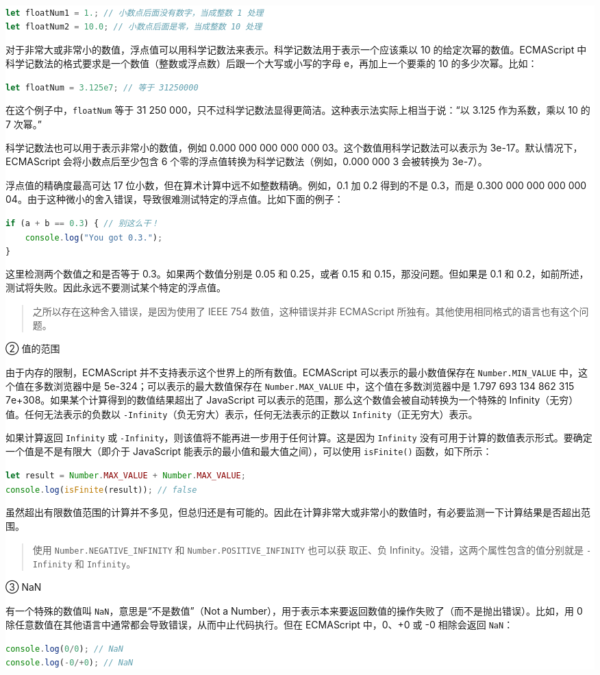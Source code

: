 ```javascript
let floatNum1 = 1.; // 小数点后面没有数字，当成整数 1 处理
let floatNum2 = 10.0; // 小数点后面是零，当成整数 10 处理
```

对于非常大或非常小的数值，浮点值可以用科学记数法来表示。科学记数法用于表示一个应该乘以 10 的给定次幂的数值。ECMAScript 中科学记数法的格式要求是一个数值（整数或浮点数）后跟一个大写或小写的字母 e，再加上一个要乘的 10 的多少次幂。比如：

```javascript
let floatNum = 3.125e7; // 等于 31250000 
```

在这个例子中，`floatNum` 等于 31 250 000，只不过科学记数法显得更简洁。这种表示法实际上相当于说：“以 3.125 作为系数，乘以 10 的 7 次幂。”

科学记数法也可以用于表示非常小的数值，例如 0.000 000 000 000 000 03。这个数值用科学记数法可以表示为 3e-17。默认情况下， ECMAScript 会将小数点后至少包含 6 个零的浮点值转换为科学记数法（例如，0.000 000 3 会被转换为 3e-7）。

浮点值的精确度最高可达 17 位小数，但在算术计算中远不如整数精确。例如，0.1 加 0.2 得到的不是 0.3，而是 0.300 000 000 000 000 04。由于这种微小的舍入错误，导致很难测试特定的浮点值。比如下面的例子：

```javascript
if (a + b == 0.3) { // 别这么干！ 
    console.log("You got 0.3."); 
} 
```

这里检测两个数值之和是否等于 0.3。如果两个数值分别是 0.05 和 0.25，或者 0.15 和 0.15，那没问题。但如果是 0.1 和 0.2，如前所述，测试将失败。因此永远不要测试某个特定的浮点值。

> 之所以存在这种舍入错误，是因为使用了 IEEE 754 数值，这种错误并非 ECMAScript 所独有。其他使用相同格式的语言也有这个问题。

② 值的范围

由于内存的限制，ECMAScript 并不支持表示这个世界上的所有数值。ECMAScript 可以表示的最小数值保存在 `Number.MIN_VALUE` 中，这个值在多数浏览器中是 5e-324；可以表示的最大数值保存在 `Number.MAX_VALUE` 中，这个值在多数浏览器中是 1.797 693 134 862 315 7e+308。如果某个计算得到的数值结果超出了 JavaScript 可以表示的范围，那么这个数值会被自动转换为一个特殊的 Infinity（无穷）值。任何无法表示的负数以 `-Infinity`（负无穷大）表示，任何无法表示的正数以 `Infinity`（正无穷大）表示。

如果计算返回 `Infinity` 或 `-Infinity`，则该值将不能再进一步用于任何计算。这是因为 `Infinity` 没有可用于计算的数值表示形式。要确定一个值是不是有限大（即介于 JavaScript 能表示的最小值和最大值之间），可以使用 `isFinite()` 函数，如下所示：

```javascript
let result = Number.MAX_VALUE + Number.MAX_VALUE; 
console.log(isFinite(result)); // false 
```

虽然超出有限数值范围的计算并不多见，但总归还是有可能的。因此在计算非常大或非常小的数值时，有必要监测一下计算结果是否超出范围。

> 使用 `Number.NEGATIVE_INFINITY` 和 `Number.POSITIVE_INFINITY` 也可以获 取正、负 Infinity。没错，这两个属性包含的值分别就是 `-Infinity` 和 `Infinity`。

③ NaN

有一个特殊的数值叫 `NaN`，意思是“不是数值”（Not a Number），用于表示本来要返回数值的操作失败了（而不是抛出错误）。比如，用 0 除任意数值在其他语言中通常都会导致错误，从而中止代码执行。但在 ECMAScript 中，0、+0 或 -0 相除会返回 `NaN`：

```javascript
console.log(0/0); // NaN 
console.log(-0/+0); // NaN
```
